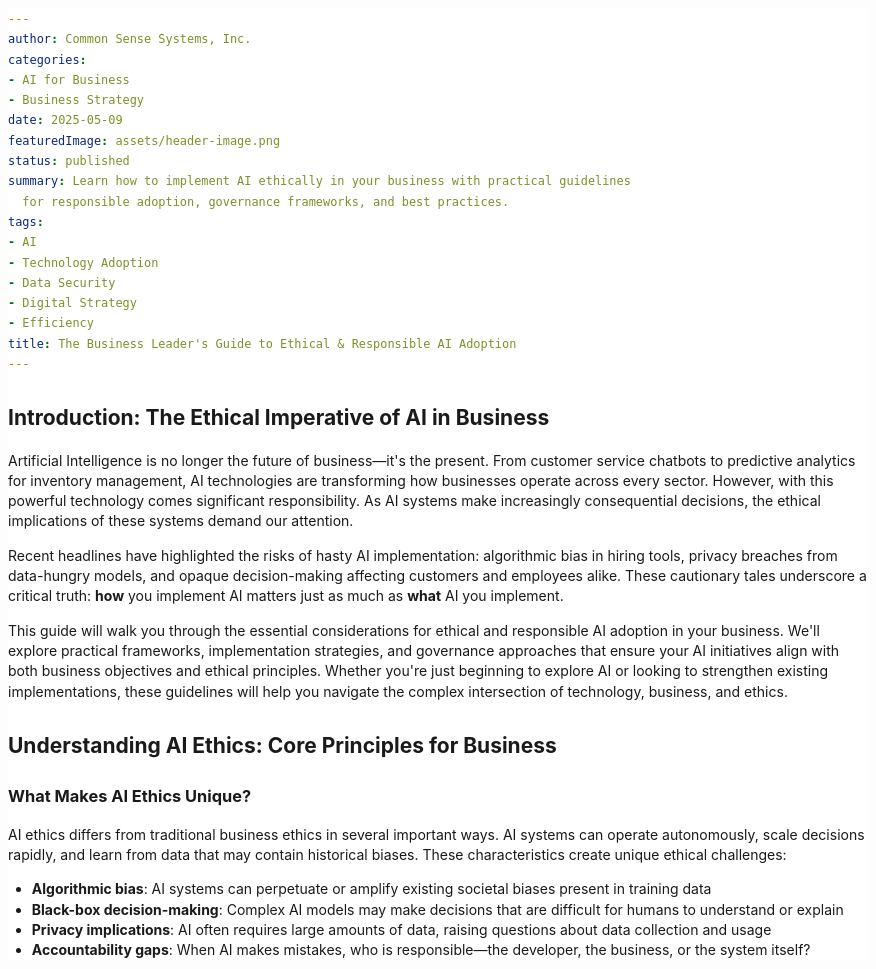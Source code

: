 ```yaml
---
author: Common Sense Systems, Inc.
categories:
- AI for Business
- Business Strategy
date: 2025-05-09
featuredImage: assets/header-image.png
status: published
summary: Learn how to implement AI ethically in your business with practical guidelines
  for responsible adoption, governance frameworks, and best practices.
tags:
- AI
- Technology Adoption
- Data Security
- Digital Strategy
- Efficiency
title: The Business Leader's Guide to Ethical & Responsible AI Adoption
---
```


## Introduction: The Ethical Imperative of AI in Business

Artificial Intelligence is no longer the future of business—it's the present. From customer service chatbots to predictive analytics for inventory management, AI technologies are transforming how businesses operate across every sector. However, with this powerful technology comes significant responsibility. As AI systems make increasingly consequential decisions, the ethical implications of these systems demand our attention.

Recent headlines have highlighted the risks of hasty AI implementation: algorithmic bias in hiring tools, privacy breaches from data-hungry models, and opaque decision-making affecting customers and employees alike. These cautionary tales underscore a critical truth: **how** you implement AI matters just as much as **what** AI you implement.

This guide will walk you through the essential considerations for ethical and responsible AI adoption in your business. We'll explore practical frameworks, implementation strategies, and governance approaches that ensure your AI initiatives align with both business objectives and ethical principles. Whether you're just beginning to explore AI or looking to strengthen existing implementations, these guidelines will help you navigate the complex intersection of technology, business, and ethics.

## Understanding AI Ethics: Core Principles for Business

### What Makes AI Ethics Unique?

AI ethics differs from traditional business ethics in several important ways. AI systems can operate autonomously, scale decisions rapidly, and learn from data that may contain historical biases. These characteristics create unique ethical challenges:

- **Algorithmic bias**: AI systems can perpetuate or amplify existing societal biases present in training data
- **Black-box decision-making**: Complex AI models may make decisions that are difficult for humans to understand or explain
- **Privacy implications**: AI often requires large amounts of data, raising questions about data collection and usage
- **Accountability gaps**: When AI makes mistakes, who is responsible—the developer, the business, or the system itself?
